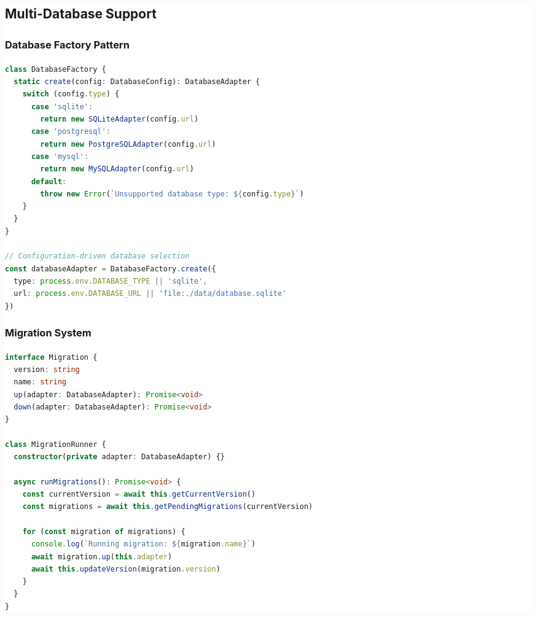
## Multi-Database Support

### Database Factory Pattern

```typescript
class DatabaseFactory {
  static create(config: DatabaseConfig): DatabaseAdapter {
    switch (config.type) {
      case 'sqlite':
        return new SQLiteAdapter(config.url)
      case 'postgresql':
        return new PostgreSQLAdapter(config.url)
      case 'mysql':
        return new MySQLAdapter(config.url)
      default:
        throw new Error(`Unsupported database type: ${config.type}`)
    }
  }
}

// Configuration-driven database selection
const databaseAdapter = DatabaseFactory.create({
  type: process.env.DATABASE_TYPE || 'sqlite',
  url: process.env.DATABASE_URL || 'file:./data/database.sqlite'
})
```

### Migration System

```typescript
interface Migration {
  version: string
  name: string
  up(adapter: DatabaseAdapter): Promise<void>
  down(adapter: DatabaseAdapter): Promise<void>
}

class MigrationRunner {
  constructor(private adapter: DatabaseAdapter) {}
  
  async runMigrations(): Promise<void> {
    const currentVersion = await this.getCurrentVersion()
    const migrations = await this.getPendingMigrations(currentVersion)
    
    for (const migration of migrations) {
      console.log(`Running migration: ${migration.name}`)
      await migration.up(this.adapter)
      await this.updateVersion(migration.version)
    }
  }
}
```
